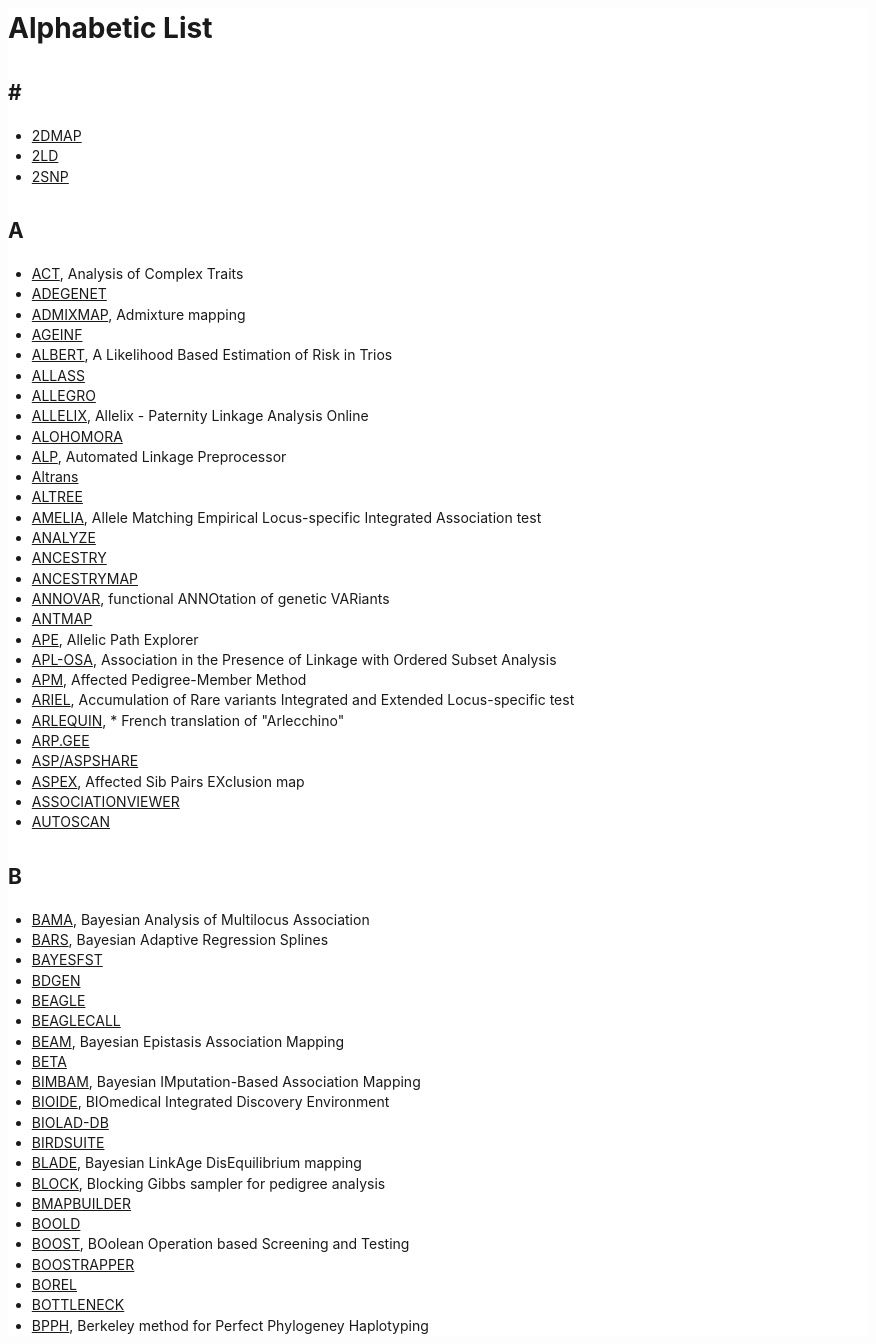
# Alphabetic List
## \#
* [2DMAP](\#-1.html#2dmap)
* [2LD](\#-1.html#2ld)
* [2SNP](\#-1.html#2snp)

## A
* [ACT](a-1.html#act), Analysis of Complex Traits
* [ADEGENET](a-1.html#adegenet)
* [ADMIXMAP](a-1.html#admixmap), Admixture mapping
* [AGEINF](a-1.html#ageinf)
* [ALBERT](a-1.html#albert), A Likelihood Based Estimation of Risk in Trios
* [ALLASS](a-1.html#allass)
* [ALLEGRO](a-1.html#allegro)
* [ALLELIX](a-1.html#allelix), Allelix - Paternity Linkage Analysis Online
* [ALOHOMORA](a-1.html#alohomora)
* [ALP](a-1.html#alp), Automated Linkage Preprocessor
* [Altrans](a-1.html#altrans)
* [ALTREE](a-1.html#altree)
* [AMELIA](a-1.html#amelia), Allele Matching Empirical Locus-specific Integrated Association test
* [ANALYZE](a-1.html#analyze)
* [ANCESTRY](a-1.html#ancestry)
* [ANCESTRYMAP](a-1.html#ancestrymap)
* [ANNOVAR](a-1.html#annovar), functional ANNOtation of genetic VARiants
* [ANTMAP](a-1.html#antmap)
* [APE](a-1.html#ape), Allelic Path Explorer
* [APL-OSA](a-1.html#apl-osa), Association in the Presence of Linkage with Ordered Subset Analysis
* [APM](a-1.html#apm), Affected Pedigree-Member Method
* [ARIEL](a-1.html#ariel), Accumulation of Rare variants Integrated and Extended Locus-specific test
* [ARLEQUIN](a-1.html#arlequin), * French translation of "Arlecchino"
* [ARP.GEE](a-1.html#arp.gee)
* [ASP/ASPSHARE](a-1.html#aspaspshare)
* [ASPEX](a-1.html#aspex), Affected Sib Pairs EXclusion map
* [ASSOCIATIONVIEWER](a-1.html#associationviewer)
* [AUTOSCAN](a-1.html#autoscan)

## B
* [BAMA](b-1.html#bama), Bayesian Analysis of Multilocus Association
* [BARS](b-1.html#bars), Bayesian Adaptive Regression Splines
* [BAYESFST](b-1.html#bayesfst)
* [BDGEN](b-1.html#bdgen)
* [BEAGLE](b-1.html#beagle)
* [BEAGLECALL](b-1.html#beaglecall)
* [BEAM](b-1.html#beam), Bayesian Epistasis Association Mapping
* [BETA](b-1.html#beta)
* [BIMBAM](b-1.html#bimbam), Bayesian IMputation-Based Association Mapping
* [BIOIDE](b-1.html#bioide), BIOmedical Integrated Discovery Environment
* [BIOLAD-DB](b-1.html#biolad-db)
* [BIRDSUITE](b-1.html#birdsuite)
* [BLADE](b-1.html#blade), Bayesian LinkAge DisEquilibrium mapping
* [BLOCK](b-1.html#block), Blocking Gibbs sampler for pedigree analysis
* [BMAPBUILDER](b-1.html#bmapbuilder)
* [BOOLD](b-1.html#boold)
* [BOOST](b-1.html#boost), BOolean Operation based Screening and Testing
* [BOOSTRAPPER](b-1.html#boostrapper)
* [BOREL](b-1.html#borel)
* [BOTTLENECK](b-1.html#bottleneck)
* [BPPH](b-1.html#bpph), Berkeley method for Perfect Phylogeney Haplotyping